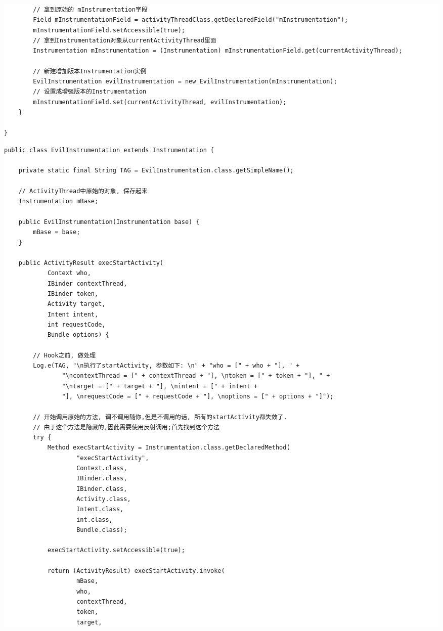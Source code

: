 ```
        // 拿到原始的 mInstrumentation字段
        Field mInstrumentationField = activityThreadClass.getDeclaredField("mInstrumentation");
        mInstrumentationField.setAccessible(true);
        // 拿到Instrumentation对象从currentActivityThread里面
        Instrumentation mInstrumentation = (Instrumentation) mInstrumentationField.get(currentActivityThread);

        // 新建增加版本Instrumentation实例
        EvilInstrumentation evilInstrumentation = new EvilInstrumentation(mInstrumentation);
        // 设置成增强版本的Instrumentation
        mInstrumentationField.set(currentActivityThread, evilInstrumentation);
    }

}
```
```
public class EvilInstrumentation extends Instrumentation {

    private static final String TAG = EvilInstrumentation.class.getSimpleName();

    // ActivityThread中原始的对象, 保存起来
    Instrumentation mBase;

    public EvilInstrumentation(Instrumentation base) {
        mBase = base;
    }

    public ActivityResult execStartActivity(
            Context who,
            IBinder contextThread,
            IBinder token,
            Activity target,
            Intent intent,
            int requestCode,
            Bundle options) {

        // Hook之前, 做处理
        Log.e(TAG, "\n执行了startActivity, 参数如下: \n" + "who = [" + who + "], " +
                "\ncontextThread = [" + contextThread + "], \ntoken = [" + token + "], " +
                "\ntarget = [" + target + "], \nintent = [" + intent +
                "], \nrequestCode = [" + requestCode + "], \noptions = [" + options + "]");

        // 开始调用原始的方法, 调不调用随你,但是不调用的话, 所有的startActivity都失效了.
        // 由于这个方法是隐藏的,因此需要使用反射调用;首先找到这个方法
        try {
            Method execStartActivity = Instrumentation.class.getDeclaredMethod(
                    "execStartActivity",
                    Context.class,
                    IBinder.class,
                    IBinder.class,
                    Activity.class,
                    Intent.class,
                    int.class,
                    Bundle.class);

            execStartActivity.setAccessible(true);

            return (ActivityResult) execStartActivity.invoke(
                    mBase,
                    who,
                    contextThread,
                    token,
                    target,
```